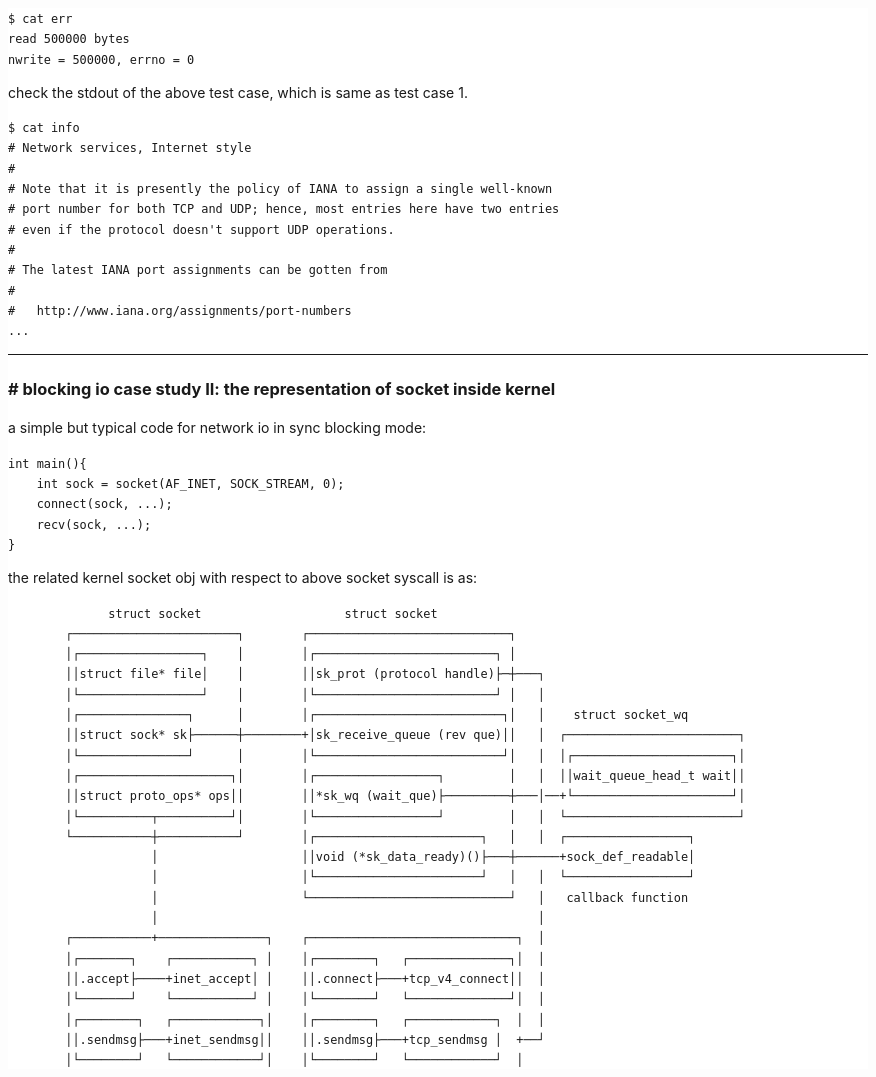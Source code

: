 ```text
$ cat err
read 500000 bytes
nwrite = 500000, errno = 0
```

check the stdout of the above test case, which is same as test case 1.

```text
$ cat info
# Network services, Internet style
#
# Note that it is presently the policy of IANA to assign a single well-known
# port number for both TCP and UDP; hence, most entries here have two entries
# even if the protocol doesn't support UDP operations.
#
# The latest IANA port assignments can be gotten from
#
#	http://www.iana.org/assignments/port-numbers
...
```

<hr>

### # blocking io case study II: the representation of socket inside kernel
a simple but typical code for network io in sync blocking mode:

```text
int main(){
    int sock = socket(AF_INET, SOCK_STREAM, 0);
    connect(sock, ...);
    recv(sock, ...);
}
```

the related kernel socket obj with respect to above socket syscall is as:

```txt
              struct socket                    struct socket
        ┌───────────────────────┐        ┌────────────────────────────┐
        │┌─────────────────┐    │        │┌─────────────────────────┐ │
        ││struct file* file│    │        ││sk_prot (protocol handle)├─┼───┐
        │└─────────────────┘    │        │└─────────────────────────┘ │   │
        │┌───────────────┐      │        │┌──────────────────────────┐│   │    struct socket_wq
        ││struct sock* sk├──────┼────────+│sk_receive_queue (rev que)││   │  ┌────────────────────────┐
        │└───────────────┘      │        │└──────────────────────────┘│   │  │┌──────────────────────┐│
        │┌─────────────────────┐│        │┌─────────────────┐         │   │  ││wait_queue_head_t wait││
        ││struct proto_ops* ops││        ││*sk_wq (wait_que)├─────────┼───│──+└──────────────────────┘│
        │└──────────┬──────────┘│        │└─────────────────┘         │   │  └────────────────────────┘
        └───────────┼───────────┘        │┌───────────────────────┐   │   │  ┌─────────────────┐
                    │                    ││void (*sk_data_ready)()├───┼──────+sock_def_readable│
                    │                    │└───────────────────────┘   │   │  └─────────────────┘
                    │                    └────────────────────────────┘   │   callback function
                    │                                                     │
        ┌───────────+───────────────┐    ┌─────────────────────────────┐  │
        │┌───────┐    ┌───────────┐ │    │┌────────┐   ┌──────────────┐│  │
        ││.accept├────+inet_accept│ │    ││.connect├───+tcp_v4_connect││  │
        │└───────┘    └───────────┘ │    │└────────┘   └──────────────┘│  │
        │┌────────┐   ┌────────────┐│    │┌────────┐   ┌────────────┐  │  │
        ││.sendmsg├───+inet_sendmsg││    ││.sendmsg├───+tcp_sendmsg │  +──┘
        │└────────┘   └────────────┘│    │└────────┘   └────────────┘  │
```